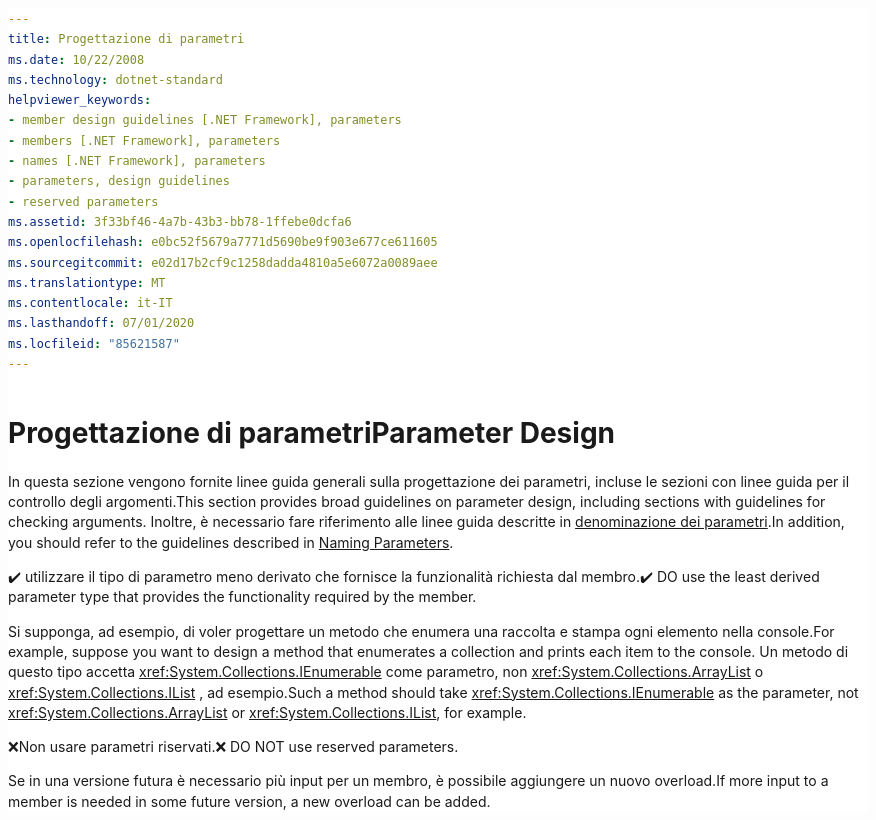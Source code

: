 ```yaml
---
title: Progettazione di parametri
ms.date: 10/22/2008
ms.technology: dotnet-standard
helpviewer_keywords:
- member design guidelines [.NET Framework], parameters
- members [.NET Framework], parameters
- names [.NET Framework], parameters
- parameters, design guidelines
- reserved parameters
ms.assetid: 3f33bf46-4a7b-43b3-bb78-1ffebe0dcfa6
ms.openlocfilehash: e0bc52f5679a7771d5690be9f903e677ce611605
ms.sourcegitcommit: e02d17b2cf9c1258dadda4810a5e6072a0089aee
ms.translationtype: MT
ms.contentlocale: it-IT
ms.lasthandoff: 07/01/2020
ms.locfileid: "85621587"
---
```

# <a name="parameter-design"></a><span data-ttu-id="21c16-102">Progettazione di parametri</span><span class="sxs-lookup"><span data-stu-id="21c16-102">Parameter Design</span></span>

<span data-ttu-id="21c16-103">In questa sezione vengono fornite linee guida generali sulla progettazione dei parametri, incluse le sezioni con linee guida per il controllo degli argomenti.</span><span class="sxs-lookup"><span data-stu-id="21c16-103">This section provides broad guidelines on parameter design, including sections with guidelines for checking arguments.</span></span> <span data-ttu-id="21c16-104">Inoltre, è necessario fare riferimento alle linee guida descritte in [denominazione dei parametri](naming-parameters.md).</span><span class="sxs-lookup"><span data-stu-id="21c16-104">In addition, you should refer to the guidelines described in [Naming Parameters](naming-parameters.md).</span></span>

 <span data-ttu-id="21c16-105">✔️ utilizzare il tipo di parametro meno derivato che fornisce la funzionalità richiesta dal membro.</span><span class="sxs-lookup"><span data-stu-id="21c16-105">✔️ DO use the least derived parameter type that provides the functionality required by the member.</span></span>

 <span data-ttu-id="21c16-106">Si supponga, ad esempio, di voler progettare un metodo che enumera una raccolta e stampa ogni elemento nella console.</span><span class="sxs-lookup"><span data-stu-id="21c16-106">For example, suppose you want to design a method that enumerates a collection and prints each item to the console.</span></span> <span data-ttu-id="21c16-107">Un metodo di questo tipo accetta <xref:System.Collections.IEnumerable> come parametro, non <xref:System.Collections.ArrayList> o <xref:System.Collections.IList> , ad esempio.</span><span class="sxs-lookup"><span data-stu-id="21c16-107">Such a method should take <xref:System.Collections.IEnumerable> as the parameter, not <xref:System.Collections.ArrayList> or <xref:System.Collections.IList>, for example.</span></span>

 <span data-ttu-id="21c16-108">❌Non usare parametri riservati.</span><span class="sxs-lookup"><span data-stu-id="21c16-108">❌ DO NOT use reserved parameters.</span></span>

 <span data-ttu-id="21c16-109">Se in una versione futura è necessario più input per un membro, è possibile aggiungere un nuovo overload.</span><span class="sxs-lookup"><span data-stu-id="21c16-109">If more input to a member is needed in some future version, a new overload can be added.</span></span>
